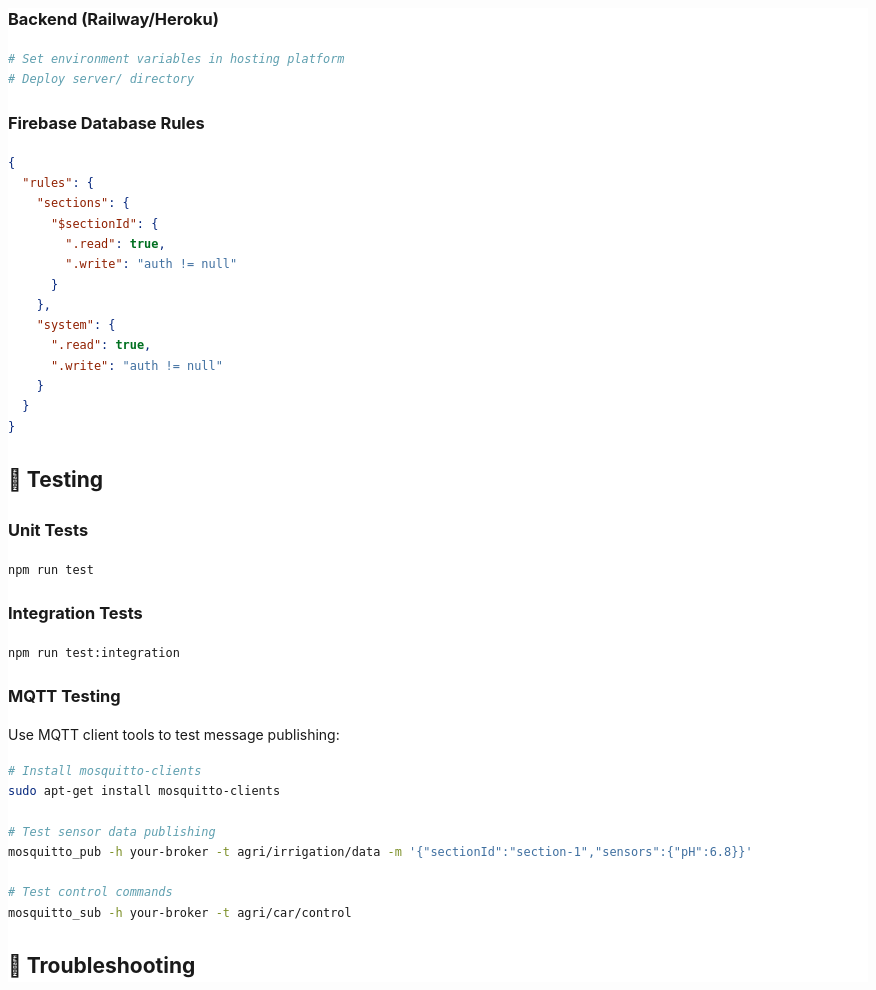 ### Backend (Railway/Heroku)
```bash
# Set environment variables in hosting platform
# Deploy server/ directory
```

### Firebase Database Rules
```json
{
  "rules": {
    "sections": {
      "$sectionId": {
        ".read": true,
        ".write": "auth != null"
      }
    },
    "system": {
      ".read": true,
      ".write": "auth != null"
    }
  }
}
```

## 🧪 Testing

### Unit Tests
```bash
npm run test
```

### Integration Tests
```bash
npm run test:integration
```

### MQTT Testing
Use MQTT client tools to test message publishing:
```bash
# Install mosquitto-clients
sudo apt-get install mosquitto-clients

# Test sensor data publishing
mosquitto_pub -h your-broker -t agri/irrigation/data -m '{"sectionId":"section-1","sensors":{"pH":6.8}}'

# Test control commands
mosquitto_sub -h your-broker -t agri/car/control
```

## 🐛 Troubleshooting
